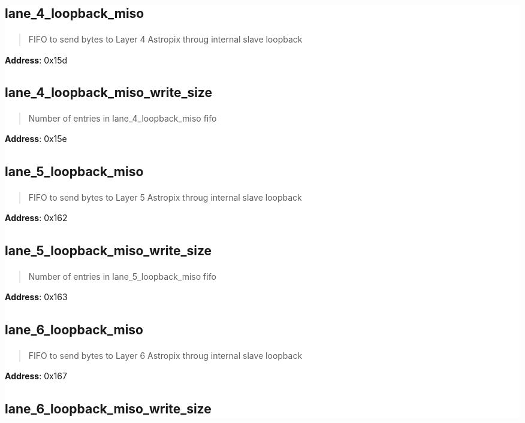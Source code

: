 
## <a id='lane_4_loopback_miso'></a>lane_4_loopback_miso


> FIFO to send bytes to Layer 4 Astropix throug internal slave loopback


**Address**: 0x15d






## <a id='lane_4_loopback_miso_write_size'></a>lane_4_loopback_miso_write_size


> Number of entries in lane_4_loopback_miso fifo


**Address**: 0x15e






## <a id='lane_5_loopback_miso'></a>lane_5_loopback_miso


> FIFO to send bytes to Layer 5 Astropix throug internal slave loopback


**Address**: 0x162






## <a id='lane_5_loopback_miso_write_size'></a>lane_5_loopback_miso_write_size


> Number of entries in lane_5_loopback_miso fifo


**Address**: 0x163






## <a id='lane_6_loopback_miso'></a>lane_6_loopback_miso


> FIFO to send bytes to Layer 6 Astropix throug internal slave loopback


**Address**: 0x167






## <a id='lane_6_loopback_miso_write_size'></a>lane_6_loopback_miso_write_size
